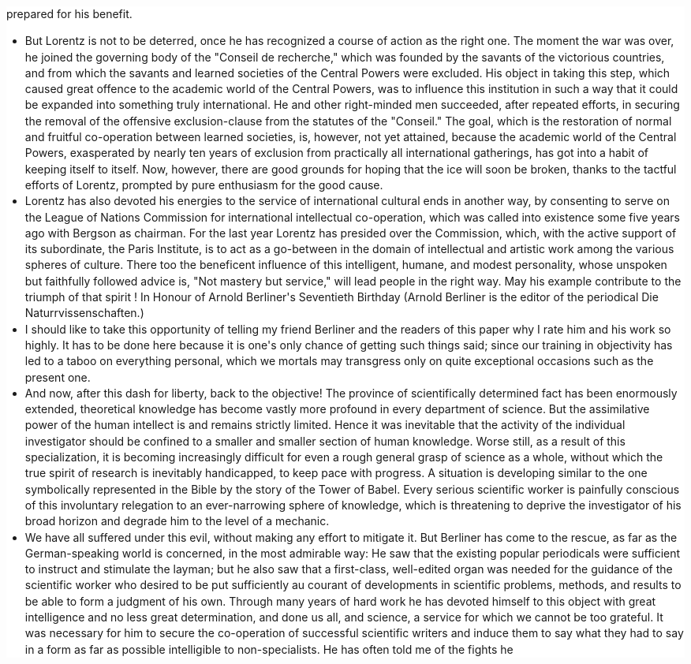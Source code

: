   prepared for his benefit.
- But Lorentz is not to be deterred, once he has recognized a course of action
  as the right one. The moment the war was over, he joined the governing body
  of the "Conseil de recherche," which was founded by the savants of the
  victorious countries, and from which the savants and learned societies of the
  Central Powers were excluded. His object in taking this step, which caused
  great offence to the academic world of the Central Powers, was to influence
  this institution in such a way that it could be expanded into something truly
  international. He and other right-minded men succeeded, after repeated
  efforts, in securing the removal of the offensive exclusion-clause from the
  statutes of the "Conseil." The goal, which is the restoration of normal and
  fruitful co-operation between learned societies, is, however, not yet attained,
  because the academic world of the Central Powers, exasperated by nearly
  ten years of exclusion from practically all international gatherings, has got into
  a habit of keeping itself to itself. Now, however, there are good grounds for
  hoping that the ice will soon be broken, thanks to the tactful efforts of
  Lorentz, prompted by pure enthusiasm for the good cause.
- Lorentz has also devoted his energies to the service of international cultural
  ends in another way, by consenting to serve on the League of Nations
  Commission for international intellectual co-operation, which was called into
  existence some five years ago with Bergson as chairman. For the last year
  Lorentz has presided over the Commission, which, with the active support of
  its subordinate, the Paris Institute, is to act as a go-between in the domain of
  intellectual and artistic work among the various spheres of culture. There too
  the beneficent influence of this intelligent, humane, and modest personality,
  whose unspoken but faithfully followed advice is, "Not mastery but service,"
  will lead people in the right way.
  May his example contribute to the triumph of that spirit !
  In Honour of Arnold Berliner's Seventieth Birthday
  (Arnold Berliner is the editor of the periodical Die
  Naturrvissenschaften.)
- I should like to take this opportunity of telling my friend Berliner and the
  readers of this paper why I rate him and his work so highly. It has to be done
  here because it is one's only chance of getting such things said; since our
  training in objectivity has led to a taboo on everything personal, which we
  mortals may transgress only on quite exceptional occasions such as the
  present one.
- And now, after this dash for liberty, back to the objective! The province of
  scientifically determined fact has been enormously extended, theoretical
  knowledge has become vastly more profound in every department of science.
  But the assimilative power of the human intellect is and remains strictly limited.
  Hence it was inevitable that the activity of the individual investigator should be
  confined to a smaller and smaller section of human knowledge. Worse still, as
  a result of this specialization, it is becoming increasingly difficult for even a
  rough general grasp of science as a whole, without which the true spirit of
  research is inevitably handicapped, to keep pace with progress. A situation is
  developing similar to the one symbolically represented in the Bible by the
  story of the Tower of Babel. Every serious scientific worker is painfully
  conscious of this involuntary relegation to an ever-narrowing sphere of
  knowledge, which is threatening to deprive the investigator of his broad
  horizon and degrade him to the level of a mechanic.
- We have all suffered under this evil, without making any effort to mitigate it.
  But Berliner has come to the rescue, as far as the German-speaking world is
  concerned, in the most admirable way: He saw that the existing popular
  periodicals were sufficient to instruct and stimulate the layman; but he also
  saw that a first-class, well-edited organ was needed for the guidance of the
  scientific worker who desired to be put sufficiently au courant of
  developments in scientific problems, methods, and results to be able to form a
  judgment of his own. Through many years of hard work he has devoted
  himself to this object with great intelligence and no less great determination,
  and done us all, and science, a service for which we cannot be too grateful.
  It was necessary for him to secure the co-operation of successful scientific
  writers and induce them to say what they had to say in a form as far as
  possible intelligible to non-specialists. He has often told me of the fights he